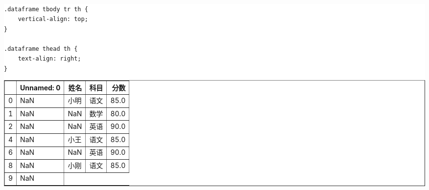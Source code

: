     .dataframe tbody tr th {
        vertical-align: top;
    }

    .dataframe thead th {
        text-align: right;
    }
</style>
<table border="1" class="dataframe">
  <thead>
    <tr style="text-align: right;">
      <th></th>
      <th>Unnamed: 0</th>
      <th>姓名</th>
      <th>科目</th>
      <th>分数</th>
    </tr>
  </thead>
  <tbody>
    <tr>
      <td>0</td>
      <td>NaN</td>
      <td>小明</td>
      <td>语文</td>
      <td>85.0</td>
    </tr>
    <tr>
      <td>1</td>
      <td>NaN</td>
      <td>NaN</td>
      <td>数学</td>
      <td>80.0</td>
    </tr>
    <tr>
      <td>2</td>
      <td>NaN</td>
      <td>NaN</td>
      <td>英语</td>
      <td>90.0</td>
    </tr>
    <tr>
      <td>4</td>
      <td>NaN</td>
      <td>小王</td>
      <td>语文</td>
      <td>85.0</td>
    </tr>
    <tr>
      <td>6</td>
      <td>NaN</td>
      <td>NaN</td>
      <td>英语</td>
      <td>90.0</td>
    </tr>
    <tr>
      <td>8</td>
      <td>NaN</td>
      <td>小刚</td>
      <td>语文</td>
      <td>85.0</td>
    </tr>
    <tr>
      <td>9</td>
      <td>NaN</td>